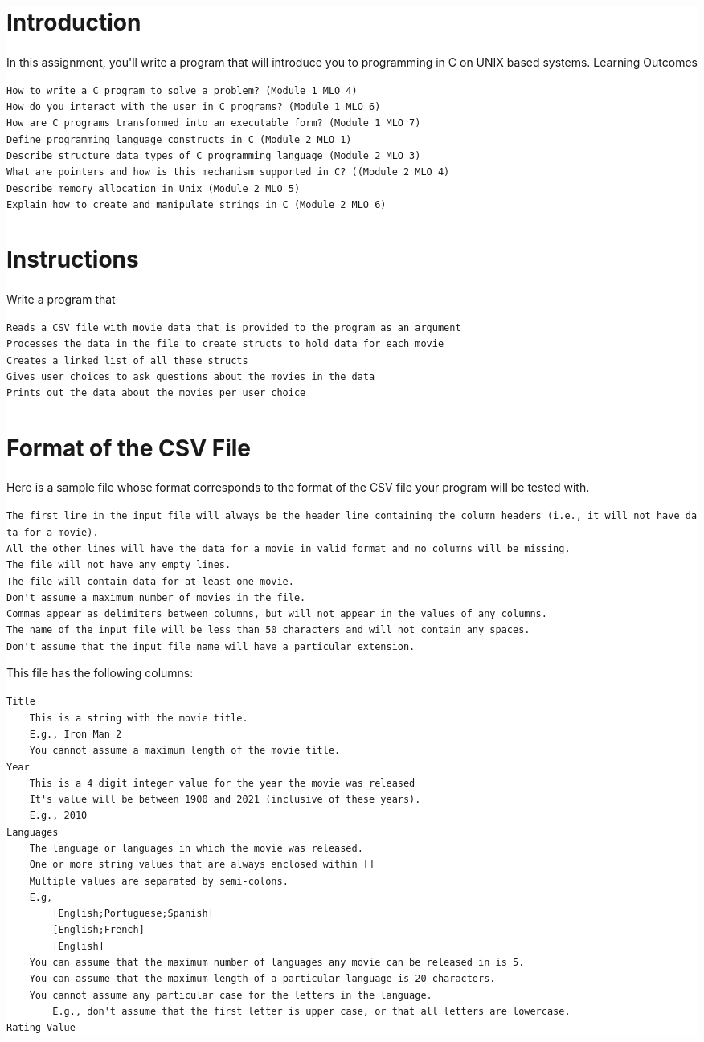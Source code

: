 # Introduction

In this assignment, you'll write a program that will introduce you to programming in C on UNIX based systems.
Learning Outcomes

    How to write a C program to solve a problem? (Module 1 MLO 4)
    How do you interact with the user in C programs? (Module 1 MLO 6)
    How are C programs transformed into an executable form? (Module 1 MLO 7)
    Define programming language constructs in C (Module 2 MLO 1)
    Describe structure data types of C programming language (Module 2 MLO 3)
    What are pointers and how is this mechanism supported in C? ((Module 2 MLO 4)
    Describe memory allocation in Unix (Module 2 MLO 5)
    Explain how to create and manipulate strings in C (Module 2 MLO 6)

# Instructions

Write a program that

    Reads a CSV file with movie data that is provided to the program as an argument
    Processes the data in the file to create structs to hold data for each movie
    Creates a linked list of all these structs
    Gives user choices to ask questions about the movies in the data
    Prints out the data about the movies per user choice

# Format of the CSV File

Here is a sample file whose format corresponds to the format of the CSV file your program will be tested with.

    The first line in the input file will always be the header line containing the column headers (i.e., it will not have data for a movie).
    All the other lines will have the data for a movie in valid format and no columns will be missing.
    The file will not have any empty lines.
    The file will contain data for at least one movie.
    Don't assume a maximum number of movies in the file.
    Commas appear as delimiters between columns, but will not appear in the values of any columns.
    The name of the input file will be less than 50 characters and will not contain any spaces.
    Don't assume that the input file name will have a particular extension.

This file has the following columns:

    Title
        This is a string with the movie title. 
        E.g., Iron Man 2
        You cannot assume a maximum length of the movie title.
    Year
        This is a 4 digit integer value for the year the movie was released
        It's value will be between 1900 and 2021 (inclusive of these years).
        E.g., 2010
    Languages
        The language or languages in which the movie was released.
        One or more string values that are always enclosed within []
        Multiple values are separated by semi-colons.
        E.g,
            [English;Portuguese;Spanish]
            [English;French]
            [English]
        You can assume that the maximum number of languages any movie can be released in is 5.
        You can assume that the maximum length of a particular language is 20 characters.
        You cannot assume any particular case for the letters in the language.
            E.g., don't assume that the first letter is upper case, or that all letters are lowercase.
    Rating Value